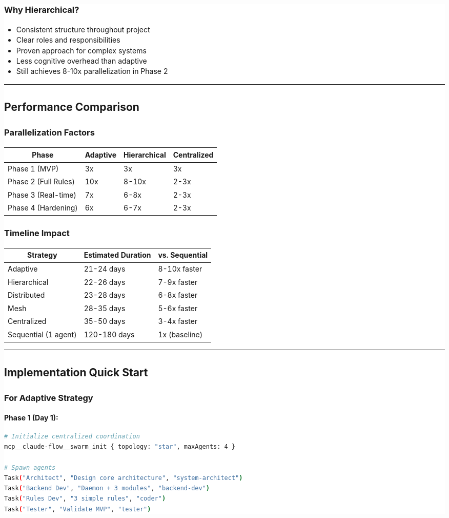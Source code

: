 ### Why Hierarchical?
- Consistent structure throughout project
- Clear roles and responsibilities
- Proven approach for complex systems
- Less cognitive overhead than adaptive
- Still achieves 8-10x parallelization in Phase 2

---

## Performance Comparison

### Parallelization Factors

| Phase | Adaptive | Hierarchical | Centralized |
|-------|----------|--------------|-------------|
| Phase 1 (MVP) | 3x | 3x | 3x |
| Phase 2 (Full Rules) | 10x | 8-10x | 2-3x |
| Phase 3 (Real-time) | 7x | 6-8x | 2-3x |
| Phase 4 (Hardening) | 6x | 6-7x | 2-3x |

### Timeline Impact

| Strategy | Estimated Duration | vs. Sequential |
|----------|-------------------|----------------|
| Adaptive | 21-24 days | 8-10x faster |
| Hierarchical | 22-26 days | 7-9x faster |
| Distributed | 23-28 days | 6-8x faster |
| Mesh | 28-35 days | 5-6x faster |
| Centralized | 35-50 days | 3-4x faster |
| Sequential (1 agent) | 120-180 days | 1x (baseline) |

---

## Implementation Quick Start

### For Adaptive Strategy

**Phase 1 (Day 1):**
```bash
# Initialize centralized coordination
mcp__claude-flow__swarm_init { topology: "star", maxAgents: 4 }

# Spawn agents
Task("Architect", "Design core architecture", "system-architect")
Task("Backend Dev", "Daemon + 3 modules", "backend-dev")
Task("Rules Dev", "3 simple rules", "coder")
Task("Tester", "Validate MVP", "tester")
```
